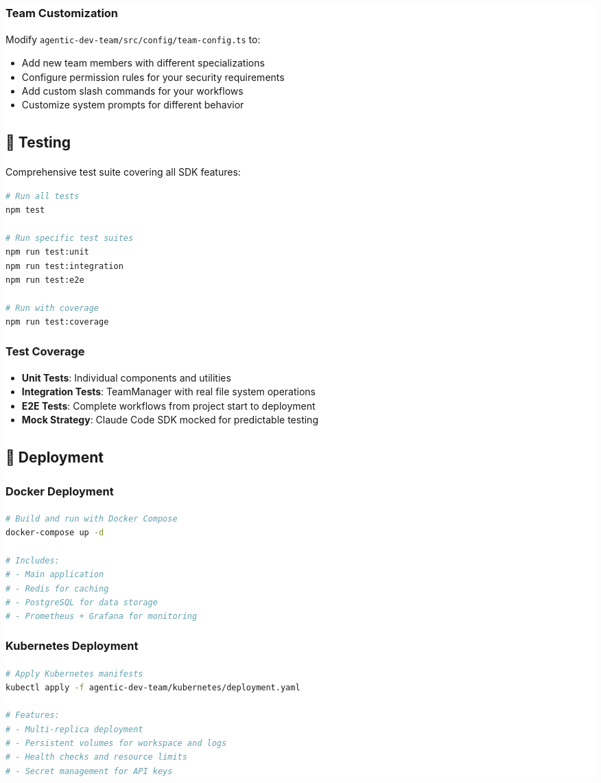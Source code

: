 ### Team Customization

Modify `agentic-dev-team/src/config/team-config.ts` to:
- Add new team members with different specializations
- Configure permission rules for your security requirements
- Add custom slash commands for your workflows
- Customize system prompts for different behavior

## 🧪 Testing

Comprehensive test suite covering all SDK features:

```bash
# Run all tests
npm test

# Run specific test suites
npm run test:unit
npm run test:integration
npm run test:e2e

# Run with coverage
npm run test:coverage
```

### Test Coverage

- **Unit Tests**: Individual components and utilities
- **Integration Tests**: TeamManager with real file system operations
- **E2E Tests**: Complete workflows from project start to deployment
- **Mock Strategy**: Claude Code SDK mocked for predictable testing

## 🚀 Deployment

### Docker Deployment

```bash
# Build and run with Docker Compose
docker-compose up -d

# Includes:
# - Main application
# - Redis for caching
# - PostgreSQL for data storage
# - Prometheus + Grafana for monitoring
```

### Kubernetes Deployment

```bash
# Apply Kubernetes manifests
kubectl apply -f agentic-dev-team/kubernetes/deployment.yaml

# Features:
# - Multi-replica deployment
# - Persistent volumes for workspace and logs
# - Health checks and resource limits
# - Secret management for API keys
```
